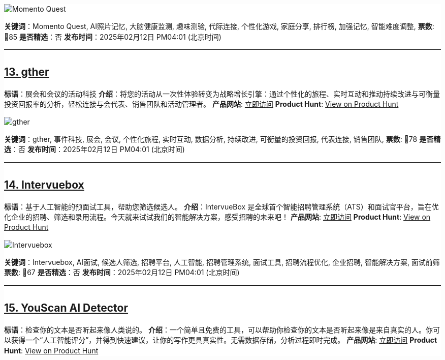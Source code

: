 ![Momento Quest](https://ph-files.imgix.net/d6e29d83-aa12-4e30-993f-9dc1909acdf5.png?auto=format&fit=crop&frame=1&h=512&w=1024)

**关键词**：Momento Quest, AI照片记忆, 大脑健康监测, 趣味测验, 代际连接, 个性化游戏, 家庭分享, 排行榜, 加强记忆, 智能难度调整,
**票数**: 🔺85
**是否精选**：否
**发布时间**：2025年02月12日 PM04:01 (北京时间)

---

## [13. gther](https://www.producthunt.com/posts/gther?utm_campaign=producthunt-api&utm_medium=api-v2&utm_source=Application%3A+chip+%28ID%3A+163109%29)
**标语**：展会和会议的活动科技
**介绍**：将您的活动从一次性体验转变为战略增长引擎：通过个性化的旅程、实时互动和推动持续改进与可衡量投资回报率的分析，轻松连接与会代表、销售团队和活动管理者。
**产品网站**: [立即访问](https://www.producthunt.com/r/ZG55HJUHYPB5UV?utm_campaign=producthunt-api&utm_medium=api-v2&utm_source=Application%3A+chip+%28ID%3A+163109%29)
**Product Hunt**: [View on Product Hunt](https://www.producthunt.com/posts/gther?utm_campaign=producthunt-api&utm_medium=api-v2&utm_source=Application%3A+chip+%28ID%3A+163109%29)

![gther](https://ph-files.imgix.net/e18aa4c0-027a-4f90-a365-b2a955c53403.png?auto=format&fit=crop&frame=1&h=512&w=1024)

**关键词**：gther, 事件科技, 展会, 会议, 个性化旅程, 实时互动, 数据分析, 持续改进, 可衡量的投资回报, 代表连接, 销售团队,
**票数**: 🔺78
**是否精选**：否
**发布时间**：2025年02月12日 PM04:01 (北京时间)

---

## [14. Intervuebox](https://www.producthunt.com/posts/intervuebox?utm_campaign=producthunt-api&utm_medium=api-v2&utm_source=Application%3A+chip+%28ID%3A+163109%29)
**标语**：基于人工智能的预面试工具，帮助您筛选候选人。
**介绍**：IntervueBox 是全球首个智能招聘管理系统（ATS）和面试官平台，旨在优化企业的招聘、筛选和录用流程。今天就来试试我们的智能解决方案，感受招聘的未来吧！
**产品网站**: [立即访问](https://www.producthunt.com/r/C64HOHX327ZDMM?utm_campaign=producthunt-api&utm_medium=api-v2&utm_source=Application%3A+chip+%28ID%3A+163109%29)
**Product Hunt**: [View on Product Hunt](https://www.producthunt.com/posts/intervuebox?utm_campaign=producthunt-api&utm_medium=api-v2&utm_source=Application%3A+chip+%28ID%3A+163109%29)

![Intervuebox](https://ph-files.imgix.net/d67bba32-953a-4bc3-9d11-981bf7ce8052.png?auto=format&fit=crop&frame=1&h=512&w=1024)

**关键词**：Intervuebox, AI面试, 候选人筛选, 招聘平台, 人工智能, 招聘管理系统, 面试工具, 招聘流程优化, 企业招聘, 智能解决方案, 面试前筛
**票数**: 🔺67
**是否精选**：否
**发布时间**：2025年02月12日 PM04:01 (北京时间)

---

## [15. YouScan AI Detector](https://www.producthunt.com/posts/youscan-ai-detector?utm_campaign=producthunt-api&utm_medium=api-v2&utm_source=Application%3A+chip+%28ID%3A+163109%29)
**标语**：检查你的文本是否听起来像人类说的。
**介绍**：一个简单且免费的工具，可以帮助你检查你的文本是否听起来像是来自真实的人。你可以获得一个“人工智能评分”，并得到快速建议，让你的写作更具真实性。无需数据存储，分析过程即时完成。
**产品网站**: [立即访问](https://www.producthunt.com/r/HRJ46XIQCV2YAS?utm_campaign=producthunt-api&utm_medium=api-v2&utm_source=Application%3A+chip+%28ID%3A+163109%29)
**Product Hunt**: [View on Product Hunt](https://www.producthunt.com/posts/youscan-ai-detector?utm_campaign=producthunt-api&utm_medium=api-v2&utm_source=Application%3A+chip+%28ID%3A+163109%29)
